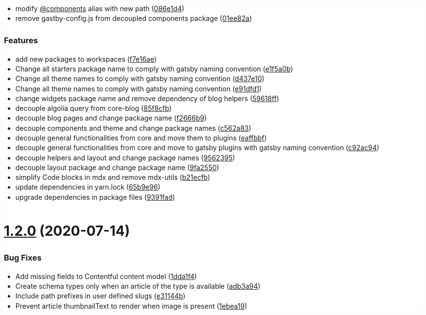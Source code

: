 * modify [@components](https://gitlab.com/components) alias with new path ([086e1d4](https://gitlab.com/alimoosavi15/gatsby-theme-flexiblog/commit/086e1d4f930dcad4c33a170c8ef4bd5cc6e9285b))
* remove gastby-config.js from decoupled components package ([01ee82a](https://gitlab.com/alimoosavi15/gatsby-theme-flexiblog/commit/01ee82a68514b7d69102360b39e2ae73306a3d24))


### Features

* add new packages to workspaces ([f7e16ae](https://gitlab.com/alimoosavi15/gatsby-theme-flexiblog/commit/f7e16aea09a288a745935dd5d80a20b19cd46f0d))
* Change all starters package name to comply with gatsby naming convention ([e1f5a0b](https://gitlab.com/alimoosavi15/gatsby-theme-flexiblog/commit/e1f5a0bbb746a8b2ef56c1d2329df1f195158ead))
* Change all theme names to comply with gatsby naming convention ([d437e10](https://gitlab.com/alimoosavi15/gatsby-theme-flexiblog/commit/d437e10b195e516958e0aca9c8706438fb7ea02c))
* Change all theme names to comply with gatsby naming convention ([e91dfd1](https://gitlab.com/alimoosavi15/gatsby-theme-flexiblog/commit/e91dfd1529f1402d857923b741325ec41157162e))
* change widgets package name and remove dependency of blog helpers ([59618ff](https://gitlab.com/alimoosavi15/gatsby-theme-flexiblog/commit/59618ffe269b82f839f8973d0fae1814c0160905))
* decouple algolia query from core-blog ([85f8cfb](https://gitlab.com/alimoosavi15/gatsby-theme-flexiblog/commit/85f8cfbf4c1cbdf84fc270a5b14151843b765445))
* decouple blog pages and change package name ([f2666b9](https://gitlab.com/alimoosavi15/gatsby-theme-flexiblog/commit/f2666b92908481b6e4790425240f62c10335506f))
* decouple components and theme and change package names ([c562a83](https://gitlab.com/alimoosavi15/gatsby-theme-flexiblog/commit/c562a832bae0cb650abeea4367c645ff9dc1dcdf))
* decouple general functionalities from core and move them to plugins ([eaffbbf](https://gitlab.com/alimoosavi15/gatsby-theme-flexiblog/commit/eaffbbfe74e4f4a4064c67368e09886c73b6e8a7))
* decouple general functionalities from core and move to gatsby plugins with gatsby naming convention ([c92ac94](https://gitlab.com/alimoosavi15/gatsby-theme-flexiblog/commit/c92ac948f988507c61db94bcfa1622daf9a25e3a))
* decouple helpers and layout and change package names ([9562395](https://gitlab.com/alimoosavi15/gatsby-theme-flexiblog/commit/9562395ffe1f57593859b4e72598acd33bea35db))
* decouple layout package and change package name ([9fa2550](https://gitlab.com/alimoosavi15/gatsby-theme-flexiblog/commit/9fa2550ee8342013470d85005992fbe4d162ab5e))
* simplify Code blocks in mdx and remove mdx-utils ([b21ecfb](https://gitlab.com/alimoosavi15/gatsby-theme-flexiblog/commit/b21ecfb3373021108a8d6e5829967b3e753778ee))
* update dependencies in yarn.lock ([65b9e96](https://gitlab.com/alimoosavi15/gatsby-theme-flexiblog/commit/65b9e964ce3e0f71334668df5aff89cd7c3c4fee))
* upgrade dependencies in package files ([9391fad](https://gitlab.com/alimoosavi15/gatsby-theme-flexiblog/commit/9391fad0a525f7a8514ab722831eff9a2eae8e04))





# [1.2.0](https://gitlab.com/alimoosavi15/gatsby-theme-flexiblog/compare/v1.1.0...v1.2.0) (2020-07-14)


### Bug Fixes

* Add missing fields to Contentful content model ([1dda1f4](https://gitlab.com/alimoosavi15/gatsby-theme-flexiblog/commit/1dda1f4d3f861fb037df65ff4fc2f702a276d0f1))
* Create schema types only when an article of the type is available ([adb3a94](https://gitlab.com/alimoosavi15/gatsby-theme-flexiblog/commit/adb3a94d34531574ca2fb4ff9cc3ffe2f18d5dac))
* Include path prefixes in user defined slugs ([e31144b](https://gitlab.com/alimoosavi15/gatsby-theme-flexiblog/commit/e31144b313acc93ac10d0c59a00d51e4e72f26e8))
* Prevent article thumbnailText to render when image is present ([1ebea19](https://gitlab.com/alimoosavi15/gatsby-theme-flexiblog/commit/1ebea1951bf3fbe51c46803143c640d0e5a08a8e))
